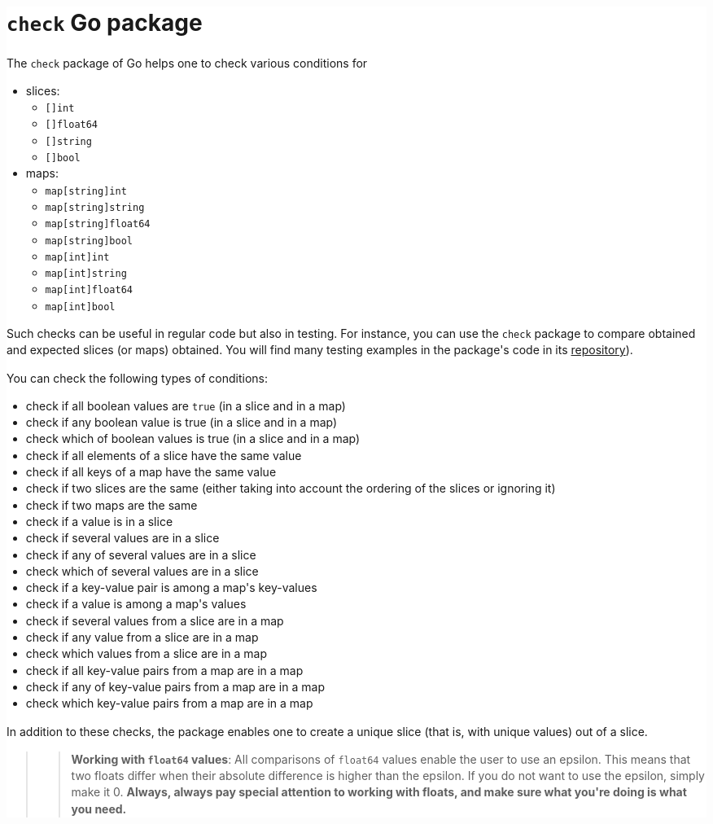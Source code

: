 # `check` Go package

The `check` package of Go helps one to check various conditions for

* slices:
    * `[]int`
    * `[]float64`
    * `[]string`
    * `[]bool`
* maps:
    * `map[string]int`
    * `map[string]string`
    * `map[string]float64`
    * `map[string]bool`
    * `map[int]int`
    * `map[int]string`
    * `map[int]float64`
    * `map[int]bool`

Such checks can be useful in regular code but also in testing. For instance, you can use the `check` package to compare obtained and expected slices (or maps) obtained. You will find many testing examples in the package's code in its [repository](https://github.com/nyggus/check)).

You can check the following types of conditions:

* check if all boolean values are `true` (in a slice and in a map)
* check if any boolean value is true (in a slice and in a map)
* check which of boolean values is true (in a slice and in a map)
* check if all elements of a slice have the same value
* check if all keys of a map have the same value
* check if two slices are the same (either taking into account the ordering of the slices or ignoring it)
* check if two maps are the same
* check if a value is in a slice
* check if several values are in a slice
* check if any of several values are in a slice
* check which of several values are in a slice
* check if a key-value pair is among a map's key-values
* check if a value is among a map's values
* check if several values from a slice are in a map
* check if any value from a slice are in a map
* check which values from a slice are in a map
* check if all key-value pairs from a map are in a map
* check if any of key-value pairs from a map are in a map
* check which key-value pairs from a map are in a map

In addition to these checks, the package enables one to create a unique slice (that is, with unique values) out of a slice. 

>> **Working with `float64` values**: All comparisons of `float64` values enable the user to use an epsilon. This means that two floats differ when their absolute difference is higher than the epsilon. If you do not want to use the epsilon, simply make it 0. **Always, always pay special attention to working with floats, and make sure what you're doing is what you need.**
